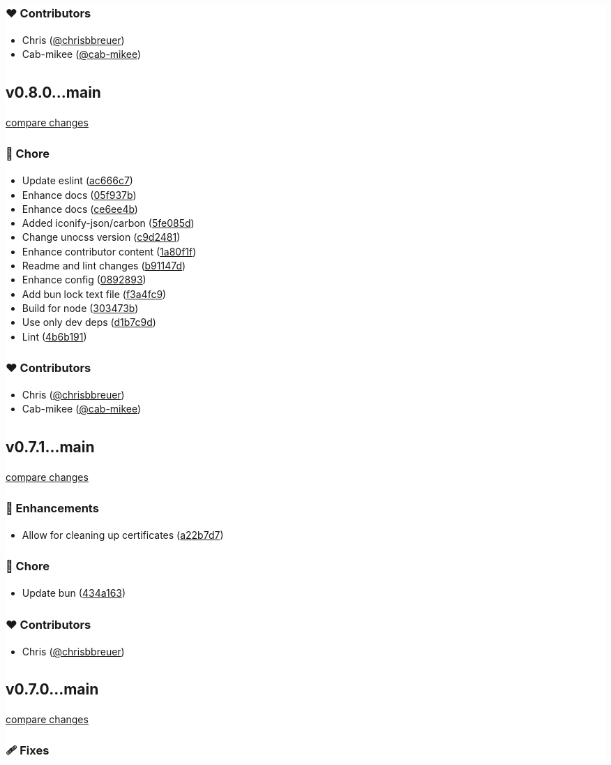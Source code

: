 ### ❤️ Contributors

- Chris ([@chrisbbreuer](http://github.com/chrisbbreuer))
- Cab-mikee ([@cab-mikee](http://github.com/cab-mikee))

## v0.8.0...main

[compare changes](https://github.com/stacksjs/rpx/compare/v0.8.0...main)

### 🏡 Chore

- Update eslint ([ac666c7](https://github.com/stacksjs/rpx/commit/ac666c7))
- Enhance docs ([05f937b](https://github.com/stacksjs/rpx/commit/05f937b))
- Enhance docs ([ce6ee4b](https://github.com/stacksjs/rpx/commit/ce6ee4b))
- Added iconify-json/carbon ([5fe085d](https://github.com/stacksjs/rpx/commit/5fe085d))
- Change unocss version ([c9d2481](https://github.com/stacksjs/rpx/commit/c9d2481))
- Enhance contributor content ([1a80f1f](https://github.com/stacksjs/rpx/commit/1a80f1f))
- Readme and lint  changes ([b91147d](https://github.com/stacksjs/rpx/commit/b91147d))
- Enhance config ([0892893](https://github.com/stacksjs/rpx/commit/0892893))
- Add bun lock text file ([f3a4fc9](https://github.com/stacksjs/rpx/commit/f3a4fc9))
- Build for node ([303473b](https://github.com/stacksjs/rpx/commit/303473b))
- Use only dev deps ([d1b7c9d](https://github.com/stacksjs/rpx/commit/d1b7c9d))
- Lint ([4b6b191](https://github.com/stacksjs/rpx/commit/4b6b191))

### ❤️ Contributors

- Chris ([@chrisbbreuer](http://github.com/chrisbbreuer))
- Cab-mikee ([@cab-mikee](http://github.com/cab-mikee))

## v0.7.1...main

[compare changes](https://github.com/stacksjs/rpx/compare/v0.7.1...main)

### 🚀 Enhancements

- Allow for cleaning up certificates ([a22b7d7](https://github.com/stacksjs/rpx/commit/a22b7d7))

### 🏡 Chore

- Update bun ([434a163](https://github.com/stacksjs/rpx/commit/434a163))

### ❤️ Contributors

- Chris ([@chrisbbreuer](http://github.com/chrisbbreuer))

## v0.7.0...main

[compare changes](https://github.com/stacksjs/rpx/compare/v0.7.0...main)

### 🩹 Fixes
